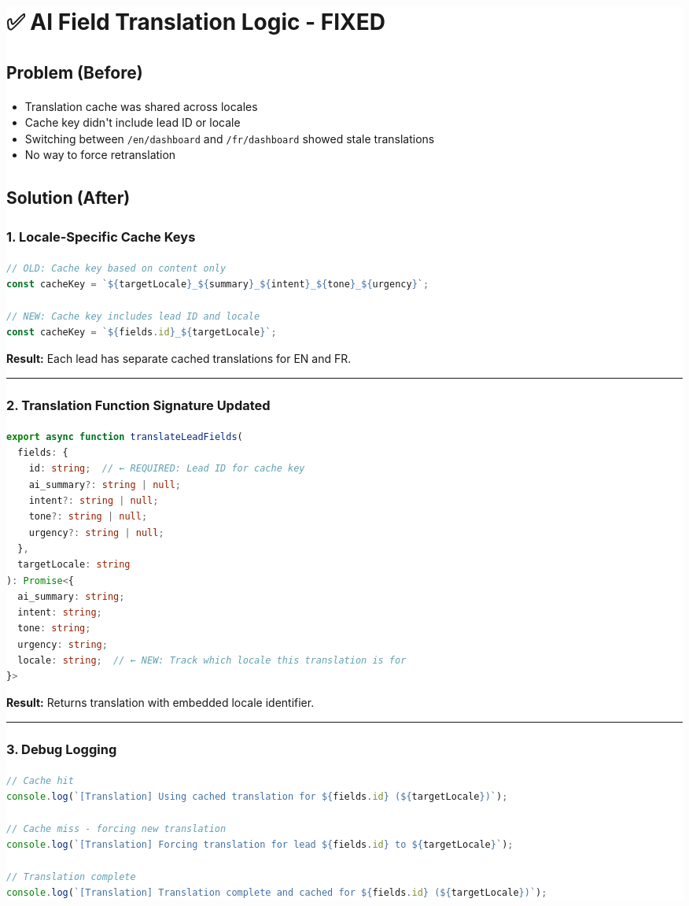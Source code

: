 # ✅ AI Field Translation Logic - FIXED

## Problem (Before)
- Translation cache was shared across locales
- Cache key didn't include lead ID or locale
- Switching between `/en/dashboard` and `/fr/dashboard` showed stale translations
- No way to force retranslation

## Solution (After)

### 1. **Locale-Specific Cache Keys**
```typescript
// OLD: Cache key based on content only
const cacheKey = `${targetLocale}_${summary}_${intent}_${tone}_${urgency}`;

// NEW: Cache key includes lead ID and locale
const cacheKey = `${fields.id}_${targetLocale}`;
```

**Result:** Each lead has separate cached translations for EN and FR.

---

### 2. **Translation Function Signature Updated**
```typescript
export async function translateLeadFields(
  fields: {
    id: string;  // ← REQUIRED: Lead ID for cache key
    ai_summary?: string | null;
    intent?: string | null;
    tone?: string | null;
    urgency?: string | null;
  },
  targetLocale: string
): Promise<{
  ai_summary: string;
  intent: string;
  tone: string;
  urgency: string;
  locale: string;  // ← NEW: Track which locale this translation is for
}>
```

**Result:** Returns translation with embedded locale identifier.

---

### 3. **Debug Logging**
```typescript
// Cache hit
console.log(`[Translation] Using cached translation for ${fields.id} (${targetLocale})`);

// Cache miss - forcing new translation
console.log(`[Translation] Forcing translation for lead ${fields.id} to ${targetLocale}`);

// Translation complete
console.log(`[Translation] Translation complete and cached for ${fields.id} (${targetLocale})`);
```
